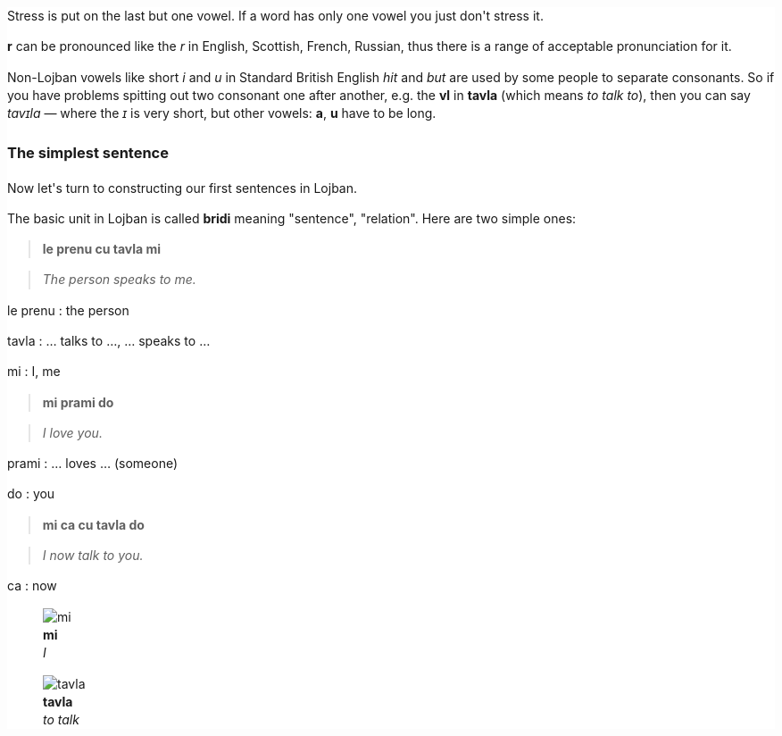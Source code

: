 Stress is put on the last but one vowel. If a word has only one vowel you just don't stress it.

**r** can be pronounced like the _r_ in English, Scottish, French, Russian, thus there is a range of acceptable pronunciation for it.

Non-Lojban vowels like short _i_ and _u_ in Standard British English _hit_ and _but_ are used by some people to separate consonants. So if you have problems spitting out two consonant one after another, e.g. the **vl** in **tavla** (which means _to talk to_), then you can say _tavɪla_ — where the _ɪ_ is very short, but other vowels: **a**, **u** have to be long.

### The simplest sentence

Now let's turn to constructing our first sentences in Lojban.

The basic unit in Lojban is called **bridi** meaning "sentence", "relation". Here are two simple ones:

> **le prenu cu tavla mi**

> _The person speaks to me._

le prenu
: the person

tavla
: … talks to …, … speaks to …

mi
: I, me

> **mi prami do**

> _I love you._

prami
: … loves … (someone)

do
: you

> **mi ca cu tavla do**

> _I now talk to you._

ca
: now

<figure>
	<img src="https://mw.lojban.org/images/thumb/7/77/xractu-mi-cropped.png/96px-xractu-mi-cropped.png" alt="mi">
	<figcaption>
	<b>mi</b><br/>
	<i>I</i>
	</figcaption>
</figure>

<figure>
	<img src="https://mw-live.lojban.org/images/thumb/0/09/Bono_U2_with_Horst_K%C3%B6hler_at_Prague_2000_IMF.jpeg/320px-Bono_U2_with_Horst_K%C3%B6hler_at_Prague_2000_IMF.jpeg" alt="tavla">
	<figcaption>
	<b>tavla</b><br/>
	<i>to talk</i>
	</figcaption>
</figure>
